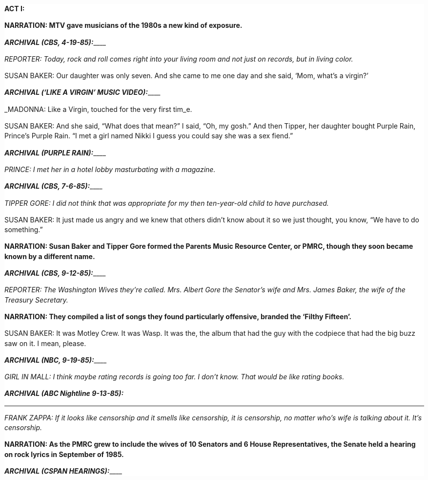 **__ACT I:__**

**NARRATION: MTV gave musicians of the 1980s a new kind of exposure.**

___ARCHIVAL (CBS, 4-19-85):_______

_REPORTER: Today, rock and roll comes right into your living room and not just on records, but in living color._

SUSAN BAKER: Our daughter was only seven. And she came to me one day and she said, ‘Mom, what’s a virgin?’

___ARCHIVAL (‘LIKE A VIRGIN’ MUSIC VIDEO):_______

_MADONNA: Like a Virgin, touched for the very first tim_e.

SUSAN BAKER: And she said, “What does that mean?” I said, “Oh, my gosh.” And then Tipper, her daughter bought Purple Rain, Prince’s Purple Rain. “I met a girl named Nikki I guess you could say she was a sex fiend.”

___ARCHIVAL (PURPLE RAIN):_______

_PRINCE: I met her in a hotel lobby masturbating with a magazine._

___ARCHIVAL (CBS, 7-6-85):_______

_TIPPER GORE: I did not think that was appropriate for my then ten-year-old child to have purchased._

SUSAN BAKER: It just made us angry and we knew that others didn’t know about it so we just thought, you know, “We have to do something.”

**NARRATION: Susan Baker and Tipper Gore formed the Parents Music Resource Center, or PMRC, though they soon became known by a different name.**

___ARCHIVAL (CBS, 9-12-85):_______

_REPORTER: The Washington Wives they’re called. Mrs. Albert Gore the Senator’s wife and Mrs. James Baker, the wife of the Treasury Secretary._

**NARRATION: They compiled a list of songs they found particularly offensive, branded the ‘Filthy Fifteen’.**

SUSAN BAKER: It was Motley Crew. It was Wasp. It was the, the album that had the guy with the codpiece that had the big buzz saw on it. I mean, please.

___ARCHIVAL (NBC, 9-19-85):_______

_GIRL IN MALL: I think maybe rating records is going too far. I don’t know. That would be like rating books._

___ARCHIVAL (ABC Nightline 9-13-85):___

____

_FRANK ZAPPA: If it looks like censorship and it smells like censorship, it is censorship, no matter who’s wife is talking about it. It’s censorship._

**NARRATION: As the PMRC grew to include the wives of 10 Senators and 6 House Representatives, the Senate held a hearing on rock lyrics in September of 1985.**

___ARCHIVAL (CSPAN HEARINGS):_______
